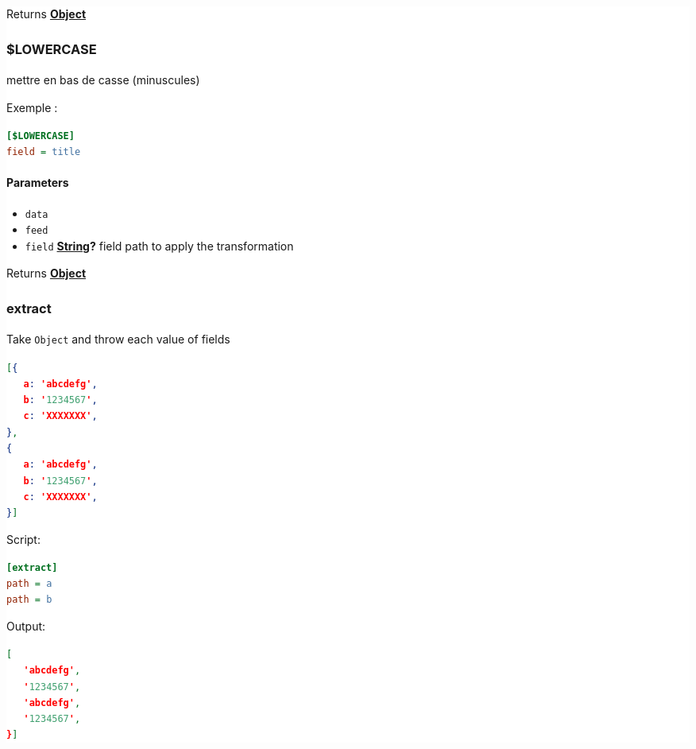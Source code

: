 Returns **[Object](https://developer.mozilla.org/docs/Web/JavaScript/Reference/Global_Objects/Object)** 

### $LOWERCASE

mettre en bas de casse (minuscules)

Exemple :

```ini
[$LOWERCASE]
field = title
```

#### Parameters

-   `data`  
-   `feed`  
-   `field` **[String](https://developer.mozilla.org/docs/Web/JavaScript/Reference/Global_Objects/String)?** field path to apply the transformation

Returns **[Object](https://developer.mozilla.org/docs/Web/JavaScript/Reference/Global_Objects/Object)** 

### extract

Take `Object` and throw each value of fields

```json
[{
   a: 'abcdefg',
   b: '1234567',
   c: 'XXXXXXX',
},
{
   a: 'abcdefg',
   b: '1234567',
   c: 'XXXXXXX',
}]
```

Script:

```ini
[extract]
path = a
path = b
```

Output:

```json
[
   'abcdefg',
   '1234567',
   'abcdefg',
   '1234567',
}]
```
